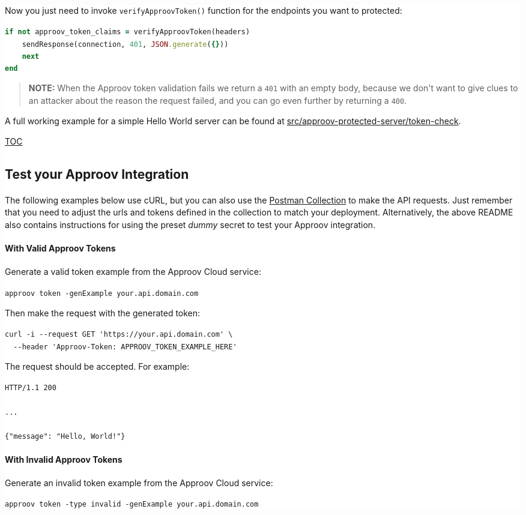 Now you just need to invoke `verifyApproovToken()` function for the endpoints you want to protected:

```ruby
if not approov_token_claims = verifyApproovToken(headers)
    sendResponse(connection, 401, JSON.generate({}))
    next
end
```

> **NOTE:** When the Approov token validation fails we return a `401` with an empty body, because we don't want to give clues to an attacker about the reason the request failed, and you can go even further by returning a `400`.

A full working example for a simple Hello World server can be found at [src/approov-protected-server/token-check](/src/approov-protected-server/token-check).

[TOC](#toc---table-of-contents)


## Test your Approov Integration

The following examples below use cURL, but you can also use the [Postman Collection](/README.md#testing-with-postman) to make the API requests. Just remember that you need to adjust the urls and tokens defined in the collection to match your deployment. Alternatively, the above README also contains instructions for using the preset _dummy_ secret to test your Approov integration.

#### With Valid Approov Tokens

Generate a valid token example from the Approov Cloud service:

```text
approov token -genExample your.api.domain.com
```

Then make the request with the generated token:

```text
curl -i --request GET 'https://your.api.domain.com' \
  --header 'Approov-Token: APPROOV_TOKEN_EXAMPLE_HERE'
```

The request should be accepted. For example:

```text
HTTP/1.1 200

...

{"message": "Hello, World!"}
```

#### With Invalid Approov Tokens

Generate an invalid token example from the Approov Cloud service:

```text
approov token -type invalid -genExample your.api.domain.com
```
